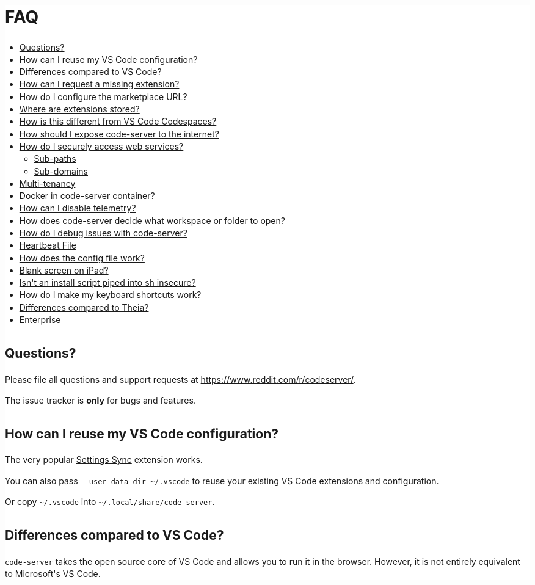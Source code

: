 

# FAQ

- [Questions?](#questions)
- [How can I reuse my VS Code configuration?](#how-can-i-reuse-my-vs-code-configuration)
- [Differences compared to VS Code?](#differences-compared-to-vs-code)
- [How can I request a missing extension?](#how-can-i-request-a-missing-extension)
- [How do I configure the marketplace URL?](#how-do-i-configure-the-marketplace-url)
- [Where are extensions stored?](#where-are-extensions-stored)
- [How is this different from VS Code Codespaces?](#how-is-this-different-from-vs-code-codespaces)
- [How should I expose code-server to the internet?](#how-should-i-expose-code-server-to-the-internet)
- [How do I securely access web services?](#how-do-i-securely-access-web-services)
  - [Sub-paths](#sub-paths)
  - [Sub-domains](#sub-domains)
- [Multi-tenancy](#multi-tenancy)
- [Docker in code-server container?](#docker-in-code-server-container)
- [How can I disable telemetry?](#how-can-i-disable-telemetry)
- [How does code-server decide what workspace or folder to open?](#how-does-code-server-decide-what-workspace-or-folder-to-open)
- [How do I debug issues with code-server?](#how-do-i-debug-issues-with-code-server)
- [Heartbeat File](#heartbeat-file)
- [How does the config file work?](#how-does-the-config-file-work)
- [Blank screen on iPad?](#blank-screen-on-ipad)
- [Isn't an install script piped into sh insecure?](#isnt-an-install-script-piped-into-sh-insecure)
- [How do I make my keyboard shortcuts work?](#how-do-i-make-my-keyboard-shortcuts-work)
- [Differences compared to Theia?](#differences-compared-to-theia)
- [Enterprise](#enterprise)



## Questions?

Please file all questions and support requests at https://www.reddit.com/r/codeserver/.

The issue tracker is **only** for bugs and features.

## How can I reuse my VS Code configuration?

The very popular [Settings Sync](https://marketplace.visualstudio.com/items?itemName=Shan.code-settings-sync) extension works.

You can also pass `--user-data-dir ~/.vscode` to reuse your existing VS Code extensions and configuration.

Or copy `~/.vscode` into `~/.local/share/code-server`.

## Differences compared to VS Code?

`code-server` takes the open source core of VS Code and allows you to run it in the browser.
However, it is not entirely equivalent to Microsoft's VS Code.
